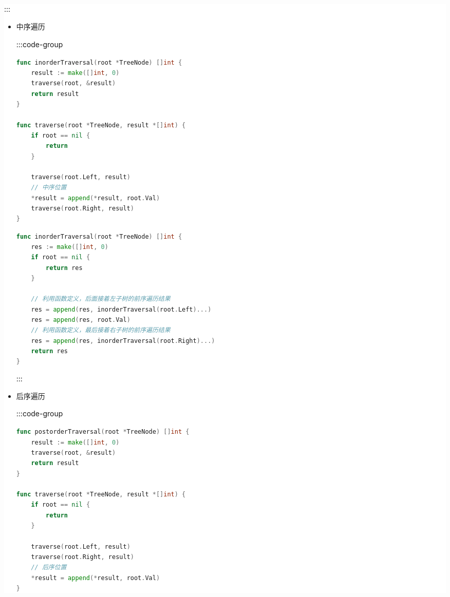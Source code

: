   ```go
  ```

  :::

  

- 中序遍历

  :::code-group

  ```go
  func inorderTraversal(root *TreeNode) []int {
      result := make([]int, 0)
      traverse(root, &result)
      return result
  }
  
  func traverse(root *TreeNode, result *[]int) {
      if root == nil {
          return
      }
      
      traverse(root.Left, result)
      // 中序位置
      *result = append(*result, root.Val)
      traverse(root.Right, result)
  }
  ```

  ```go
  func inorderTraversal(root *TreeNode) []int {
      res := make([]int, 0)
      if root == nil {
          return res
      }
      
      // 利用函数定义，后面接着左子树的前序遍历结果
      res = append(res, inorderTraversal(root.Left)...)
      res = append(res, root.Val)
      // 利用函数定义，最后接着右子树的前序遍历结果
      res = append(res, inorderTraversal(root.Right)...)
      return res
  }
  ```

  :::

- 后序遍历

  :::code-group

  ```go
  func postorderTraversal(root *TreeNode) []int {
      result := make([]int, 0)
      traverse(root, &result)
      return result
  }
  
  func traverse(root *TreeNode, result *[]int) {
      if root == nil {
          return
      }
      
      traverse(root.Left, result)
      traverse(root.Right, result)
      // 后序位置
      *result = append(*result, root.Val)
  }
  ```
